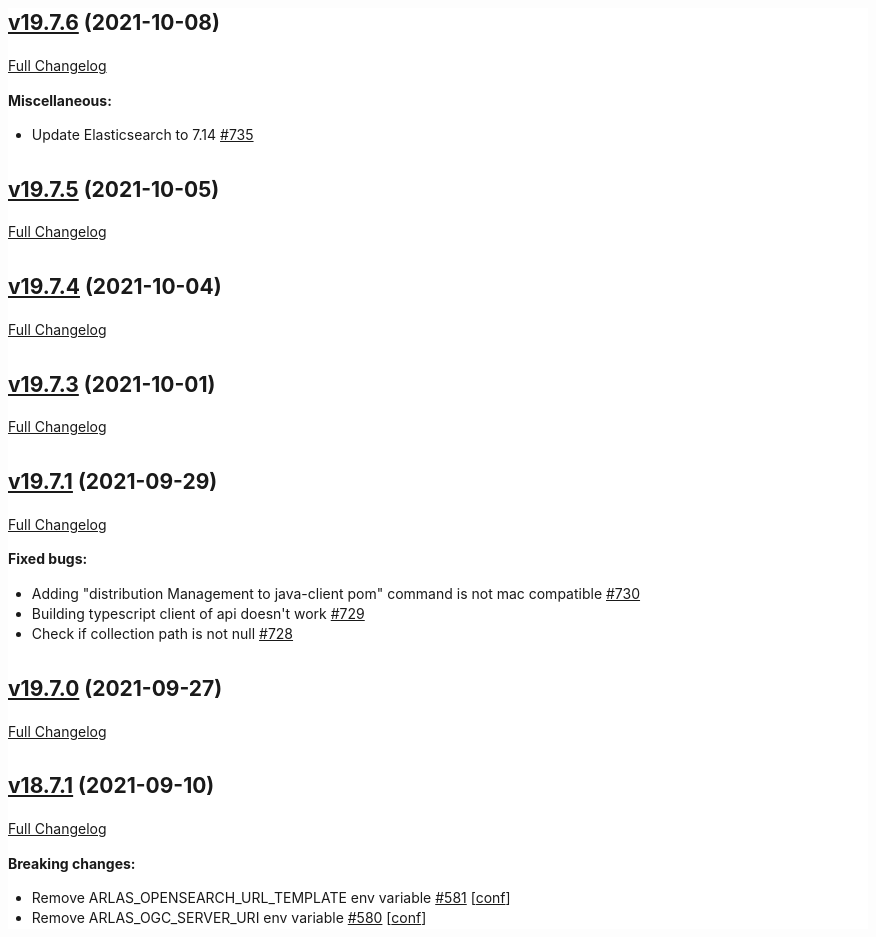 ## [v19.7.6](https://github.com/gisaia/ARLAS-server/tree/v19.7.6) (2021-10-08)

[Full Changelog](https://github.com/gisaia/ARLAS-server/compare/v19.7.5...v19.7.6)

**Miscellaneous:**

- Update Elasticsearch to 7.14 [\#735](https://github.com/gisaia/ARLAS-server/issues/735)

## [v19.7.5](https://github.com/gisaia/ARLAS-server/tree/v19.7.5) (2021-10-05)

[Full Changelog](https://github.com/gisaia/ARLAS-server/compare/v19.7.4...v19.7.5)

## [v19.7.4](https://github.com/gisaia/ARLAS-server/tree/v19.7.4) (2021-10-04)

[Full Changelog](https://github.com/gisaia/ARLAS-server/compare/v19.7.3...v19.7.4)

## [v19.7.3](https://github.com/gisaia/ARLAS-server/tree/v19.7.3) (2021-10-01)

[Full Changelog](https://github.com/gisaia/ARLAS-server/compare/v19.7.1...v19.7.3)

## [v19.7.1](https://github.com/gisaia/ARLAS-server/tree/v19.7.1) (2021-09-29)

[Full Changelog](https://github.com/gisaia/ARLAS-server/compare/v19.7.0...v19.7.1)

**Fixed bugs:**

- Adding "distribution Management to java-client pom" command is not mac compatible  [\#730](https://github.com/gisaia/ARLAS-server/issues/730)
- Building typescript client of api doesn't work [\#729](https://github.com/gisaia/ARLAS-server/issues/729)
- Check if collection path is not null [\#728](https://github.com/gisaia/ARLAS-server/issues/728)

## [v19.7.0](https://github.com/gisaia/ARLAS-server/tree/v19.7.0) (2021-09-27)

[Full Changelog](https://github.com/gisaia/ARLAS-server/compare/v18.7.1...v19.7.0)

## [v18.7.1](https://github.com/gisaia/ARLAS-server/tree/v18.7.1) (2021-09-10)

[Full Changelog](https://github.com/gisaia/ARLAS-server/compare/v18.7.0...v18.7.1)

**Breaking changes:**

- Remove ARLAS\_OPENSEARCH\_URL\_TEMPLATE env variable [\#581](https://github.com/gisaia/ARLAS-server/issues/581) [[conf](https://github.com/gisaia/ARLAS-server/labels/conf)]
- Remove ARLAS\_OGC\_SERVER\_URI env variable [\#580](https://github.com/gisaia/ARLAS-server/issues/580) [[conf](https://github.com/gisaia/ARLAS-server/labels/conf)]
